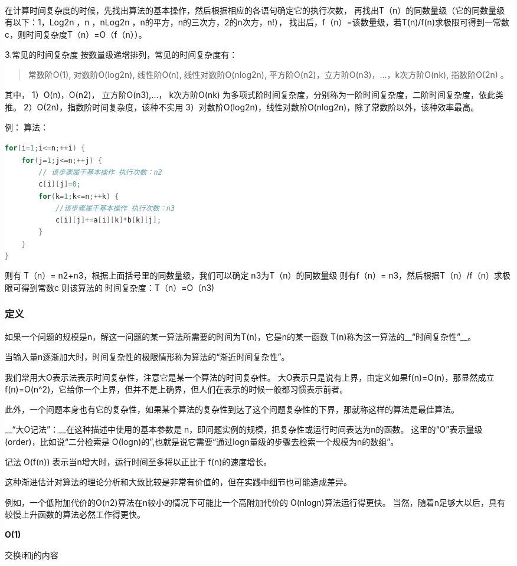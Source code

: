 在计算时间复杂度的时候，先找出算法的基本操作，然后根据相应的各语句确定它的执行次数，
再找出T（n）的同数量级（它的同数量级有以下：1，Log2n ，n ，nLog2n ，n的平方，n的三次方，2的n次方，n!），
找出后，f（n）=该数量级，若T(n)/f(n)求极限可得到一常数c，则时间复杂度T（n）=O（f（n））。

3.常见的时间复杂度
按数量级递增排列，常见的时间复杂度有：

> 常数阶O(1),  对数阶O(log2n),  线性阶O(n),  线性对数阶O(nlog2n),  平方阶O(n2)，立方阶O(n3)，...，k次方阶O(nk), 指数阶O(2n) 。

其中，
1）O(n)，O(n2)， 立方阶O(n3),...， k次方阶O(nk) 为多项式阶时间复杂度，分别称为一阶时间复杂度，二阶时间复杂度，依此类推。
2）O(2n)，指数阶时间复杂度，该种不实用
3）对数阶O(log2n)，线性对数阶O(nlog2n)，除了常数阶以外，该种效率最高。

例：
算法：

```java
for(i=1;i<=n;++i) {
    for(j=1;j<=n;++j) {
        // 该步骤属于基本操作 执行次数：n2
        c[i][j]=0;
        for(k=1;k<=n;++k) {
            //该步骤属于基本操作 执行次数：n3
            c[i][j]+=a[i][k]*b[k][j];
        }
    }
}
```

则有 T（n）= n2+n3，根据上面括号里的同数量级，我们可以确定 n3为T（n）的同数量级
则有f（n）= n3，然后根据T（n）/f（n）求极限可得到常数c
则该算法的 时间复杂度：T（n）=O（n3)

### 定义

如果一个问题的规模是n，解这一问题的某一算法所需要的时间为T(n)，它是n的某一函数 T(n)称为这一算法的__“时间复杂性”__。

当输入量n逐渐加大时，时间复杂性的极限情形称为算法的“渐近时间复杂性”。

我们常用大O表示法表示时间复杂性，注意它是某一个算法的时间复杂性。
大O表示只是说有上界，由定义如果f(n)=O(n)，那显然成立f(n)=O(n^2)，它给你一个上界，但并不是上确界，但人们在表示的时候一般都习惯表示前者。

此外，一个问题本身也有它的复杂性，如果某个算法的复杂性到达了这个问题复杂性的下界，那就称这样的算法是最佳算法。

__“大O记法”：__在这种描述中使用的基本参数是 n，即问题实例的规模，把复杂性或运行时间表达为n的函数。
这里的“O”表示量级 (order)，比如说“二分检索是 O(logn)的”,也就是说它需要“通过logn量级的步骤去检索一个规模为n的数组”。

记法 O(f(n)) 表示当n增大时，运行时间至多将以正比于 f(n)的速度增长。

这种渐进估计对算法的理论分析和大致比较是非常有价值的，但在实践中细节也可能造成差异。

例如，一个低附加代价的O(n2)算法在n较小的情况下可能比一个高附加代价的 O(nlogn)算法运行得更快。
当然，随着n足够大以后，具有较慢上升函数的算法必然工作得更快。

__O(1)__

交换i和j的内容
